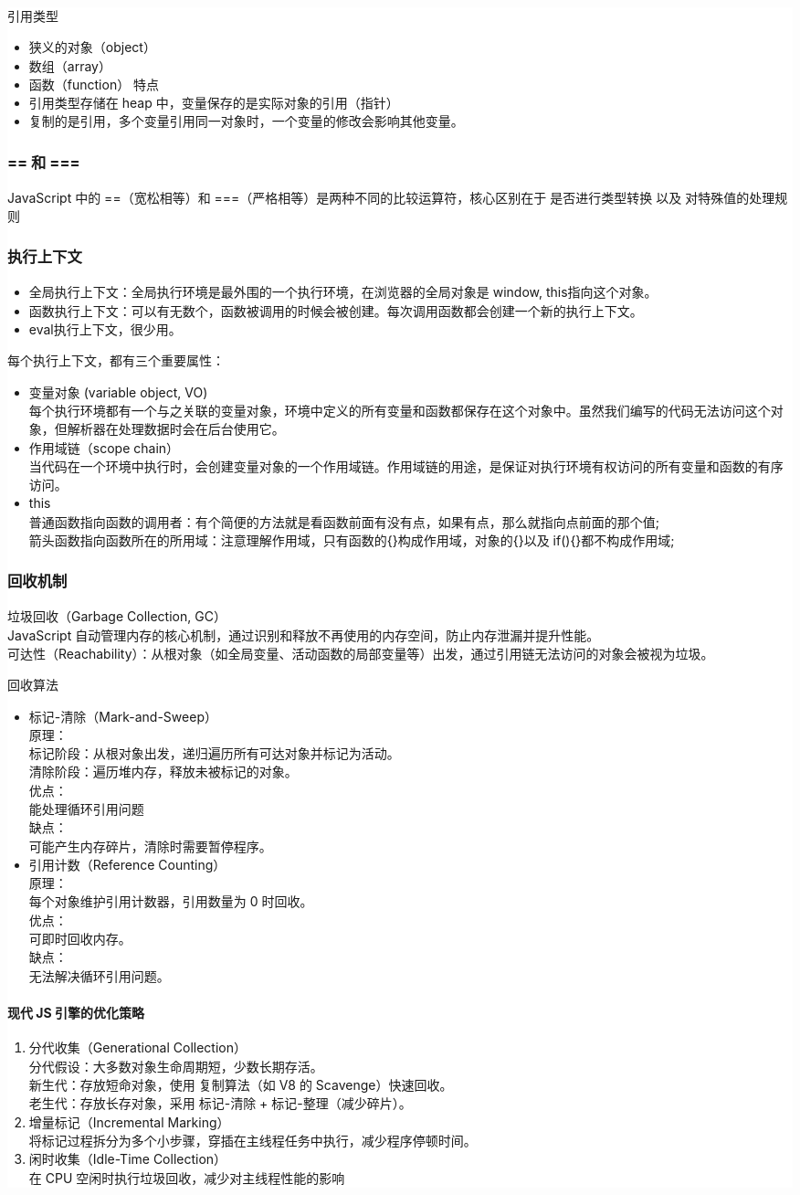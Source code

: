 引用类型  
- 狭义的对象（object）
- 数组（array）
- 函数（function）
特点
- 引用类型存储在 heap 中，变量保存的是实际对象的引用（指针）  
- 复制的是引用，多个变量引用同一对象时，一个变量的修改会影响其他变量。

### == 和 ===

JavaScript 中的 ==（宽松相等）和 ===（严格相等）是两种不同的比较运算符，核心区别在于 是否进行类型转换 以及 对特殊值的处理规则

### 执行上下文

- 全局执行上下文：全局执行环境是最外围的一个执行环境，在浏览器的全局对象是 window, this指向这个对象。  
- 函数执行上下文：可以有无数个，函数被调用的时候会被创建。每次调用函数都会创建一个新的执行上下文。  
- eval执行上下文，很少用。  

每个执行上下文，都有三个重要属性：  
- 变量对象 (variable object, VO)  
    每个执行环境都有一个与之关联的变量对象，环境中定义的所有变量和函数都保存在这个对象中。虽然我们编写的代码无法访问这个对象，但解析器在处理数据时会在后台使用它。  
- 作用域链（scope chain）  
    当代码在一个环境中执行时，会创建变量对象的一个作用域链。作用域链的用途，是保证对执行环境有权访问的所有变量和函数的有序访问。  
- this  
    普通函数指向函数的调用者：有个简便的方法就是看函数前面有没有点，如果有点，那么就指向点前面的那个值;  
    箭头函数指向函数所在的所用域：注意理解作用域，只有函数的{}构成作用域，对象的{}以及 if(){}都不构成作用域;  

### 回收机制

垃圾回收（Garbage Collection, GC）  
JavaScript 自动管理内存的核心机制，通过识别和释放不再使用的内存空间，防止内存泄漏并提升性能。  
可达性（Reachability）：从根对象（如全局变量、活动函数的局部变量等）出发，通过引用链无法访问的对象会被视为垃圾。  

回收算法
- 标记-清除（Mark-and-Sweep）  
  原理：  
    标记阶段：从根对象出发，递归遍历所有可达对象并标记为活动。  
    清除阶段：遍历堆内存，释放未被标记的对象。  
  优点：  
    能处理循环引用问题  
  缺点：  
    可能产生内存碎片，清除时需要暂停程序。  
- 引用计数（Reference Counting）  
  原理：  
    每个对象维护引用计数器，引用数量为 0 时回收。  
  优点：  
    可即时回收内存。  
  缺点：  
    无法解决循环引用问题。  

#### 现代 JS 引擎的优化策略

1. 分代收集（Generational Collection）  
  分代假设：大多数对象生命周期短，少数长期存活。  
    新生代：存放短命对象，使用 复制算法（如 V8 的 Scavenge）快速回收。  
    老生代：存放长存对象，采用 标记-清除 + 标记-整理（减少碎片）。  
2. 增量标记（Incremental Marking）  
  将标记过程拆分为多个小步骤，穿插在主线程任务中执行，减少程序停顿时间。  
3. 闲时收集（Idle-Time Collection）  
  在 CPU 空闲时执行垃圾回收，减少对主线程性能的影响  
